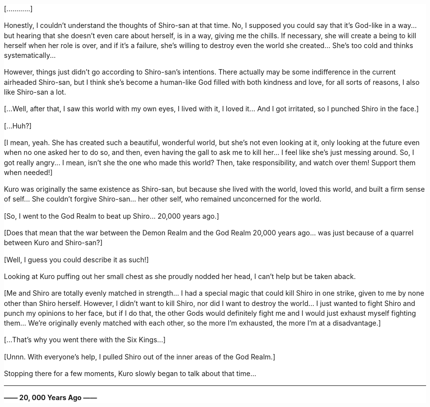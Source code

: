 [............]

Honestly, I couldn’t understand the thoughts of Shiro-san at that time. No, I
supposed you could say that it’s God-like in a way... but hearing that she
doesn’t even care about herself, is in a way, giving me the chills. If
necessary, she will create a being to kill herself when her role is over, and if
it’s a failure, she’s willing to destroy even the world she created... She’s too
cold and thinks systematically...

However, things just didn’t go according to Shiro-san’s intentions. There
actually may be some indifference in the current airheaded Shiro-san, but I
think she’s become a human-like God filled with both kindness and love, for all
sorts of reasons, I also like Shiro-san a lot.

[...Well, after that, I saw this world with my own eyes, I lived with it, I
loved it... And I got irritated, so I punched Shiro in the face.]

[...Huh?]

[I mean, yeah. She has created such a beautiful, wonderful world, but she’s not
even looking at it, only looking at the future even when no one asked her to do
so, and then, even having the gall to ask me to kill her... I feel like she’s
just messing around. So, I got really angry... I mean, isn’t she the one who
made this world? Then, take responsibility, and watch over them! Support them
when needed!]

Kuro was originally the same existence as Shiro-san, but because she lived with
the world, loved this world, and built a firm sense of self... She couldn’t
forgive Shiro-san... her other self, who remained unconcerned for the world.

[So, I went to the God Realm to beat up Shiro... 20,000 years ago.]

[Does that mean that the war between the Demon Realm and the God Realm 20,000
years ago... was just because of a quarrel between Kuro and Shiro-san?]

[Well, I guess you could describe it as such!]

Looking at Kuro puffing out her small chest as she proudly nodded her head, I
can’t help but be taken aback.

[Me and Shiro are totally evenly matched in strength... I had a special magic
that could kill Shiro in one strike, given to me by none other than Shiro
herself. However, I didn’t want to kill Shiro, nor did I want to destroy the
world... I just wanted to fight Shiro and punch my opinions to her face, but if
I do that, the other Gods would definitely fight me and I would just exhaust
myself fighting them... We’re originally evenly matched with each other, so the
more I’m exhausted, the more I’m at a disadvantage.]

[...That’s why you went there with the Six Kings...]

[Unnn. With everyone’s help, I pulled Shiro out of the inner areas of the God
Realm.]

Stopping there for a few moments, Kuro slowly began to talk about that time...

---

**—— 20, 000 Years Ago ——**
